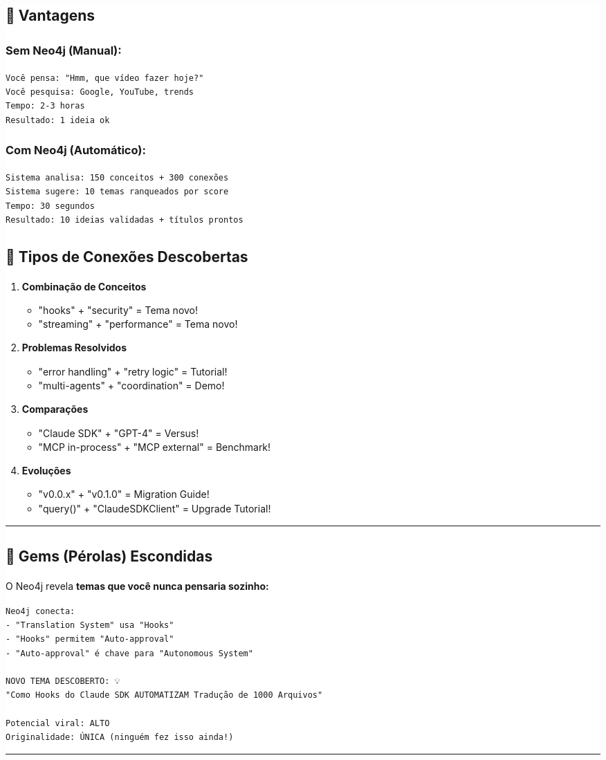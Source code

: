 
## 🚀 Vantagens

### Sem Neo4j (Manual):
```
Você pensa: "Hmm, que vídeo fazer hoje?"
Você pesquisa: Google, YouTube, trends
Tempo: 2-3 horas
Resultado: 1 ideia ok
```

### Com Neo4j (Automático):
```
Sistema analisa: 150 conceitos + 300 conexões
Sistema sugere: 10 temas ranqueados por score
Tempo: 30 segundos
Resultado: 10 ideias validadas + títulos prontos
```

## 🎯 Tipos de Conexões Descobertas

1. **Combinação de Conceitos**
   - "hooks" + "security" = Tema novo!
   - "streaming" + "performance" = Tema novo!

2. **Problemas Resolvidos**
   - "error handling" + "retry logic" = Tutorial!
   - "multi-agents" + "coordination" = Demo!

3. **Comparações**
   - "Claude SDK" + "GPT-4" = Versus!
   - "MCP in-process" + "MCP external" = Benchmark!

4. **Evoluções**
   - "v0.0.x" + "v0.1.0" = Migration Guide!
   - "query()" + "ClaudeSDKClient" = Upgrade Tutorial!

---

## 💎 Gems (Pérolas) Escondidas

O Neo4j revela **temas que você nunca pensaria sozinho:**

```
Neo4j conecta:
- "Translation System" usa "Hooks"
- "Hooks" permitem "Auto-approval"
- "Auto-approval" é chave para "Autonomous System"

NOVO TEMA DESCOBERTO: 💡
"Como Hooks do Claude SDK AUTOMATIZAM Tradução de 1000 Arquivos"

Potencial viral: ALTO
Originalidade: ÚNICA (ninguém fez isso ainda!)
```

---